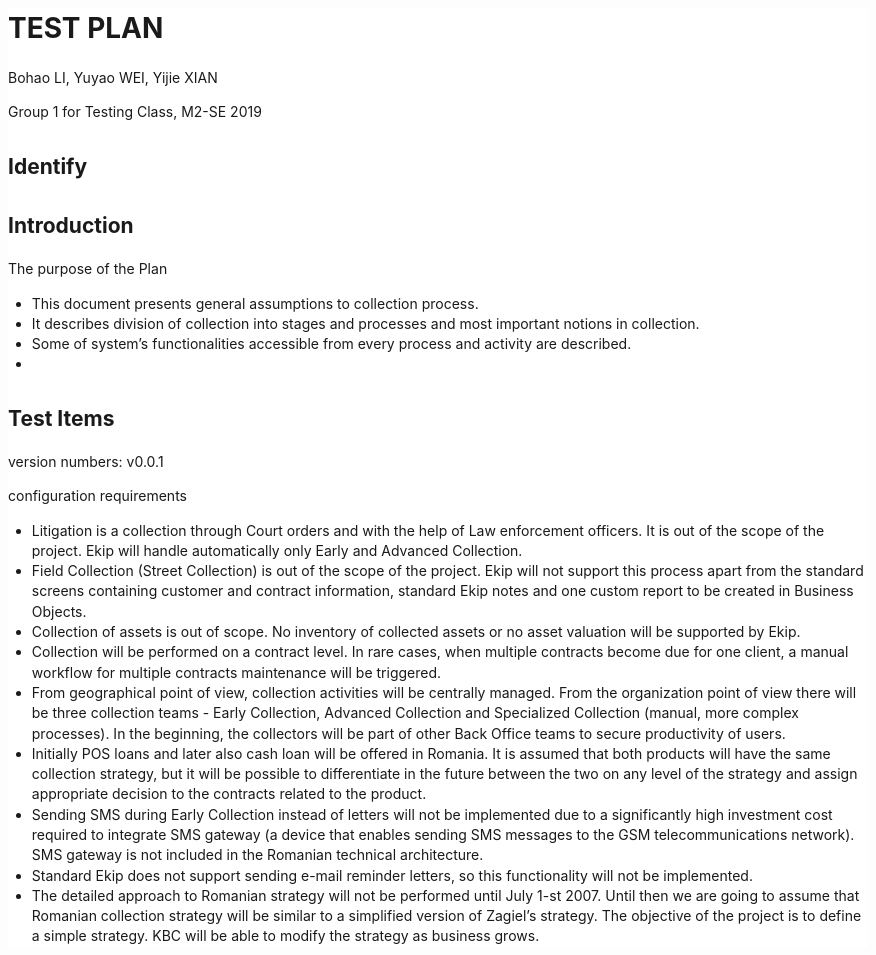 # TEST PLAN

Bohao LI, Yuyao WEI, Yijie XIAN

Group 1 for Testing Class, M2-SE 2019

## Identify

## Introduction

The purpose of the Plan

-   This document presents general assumptions to collection process. 
-   It describes division of collection into stages and processes and most important notions in collection. 
-   Some of system’s functionalities accessible from every process and activity are described.
-   ​	

## Test Items 

version numbers: v0.0.1

configuration requirements 

-   Litigation is a collection through Court orders and with the help of Law enforcement officers. It is out of the scope of the project. Ekip will handle automatically only Early and Advanced Collection.
-    Field Collection (Street Collection) is out of the scope of the project. Ekip will not support this process apart from the standard screens containing customer and contract information, standard Ekip notes and one custom report to be created in Business Objects.
-    Collection of assets is out of scope. No inventory of collected assets or no asset valuation will be supported by Ekip.
-   Collection will be performed on a contract level. In rare cases, when multiple contracts become due for one client, a manual workflow for multiple contracts maintenance will be triggered.
-    From geographical point of view, collection activities will be centrally managed. From the organization point of view there will be three collection teams - Early Collection, Advanced Collection and Specialized Collection (manual, more complex processes). In the beginning, the collectors will be part of other Back Office teams to secure productivity of users.
-   Initially POS loans and later also cash loan will be offered in Romania. It is assumed that both products will have the same collection strategy, but it will be possible to differentiate in the future between the two on any level of the strategy and assign appropriate decision to the contracts related to the product.
-   Sending SMS during Early Collection instead of letters will not be implemented due to a significantly high investment cost required to integrate SMS gateway (a device that enables sending SMS messages to the GSM telecommunications network). SMS gateway is not included in the Romanian technical architecture.
-   Standard Ekip does not support sending e-mail reminder letters, so this functionality will not be implemented.
-   The detailed approach to Romanian strategy will not be performed until July 1-st 2007. Until then we are going to assume that Romanian collection strategy will be similar to a simplified version of Zagiel’s strategy. The objective of the project is to define a simple strategy. KBC will be able to modify the strategy as business grows.
